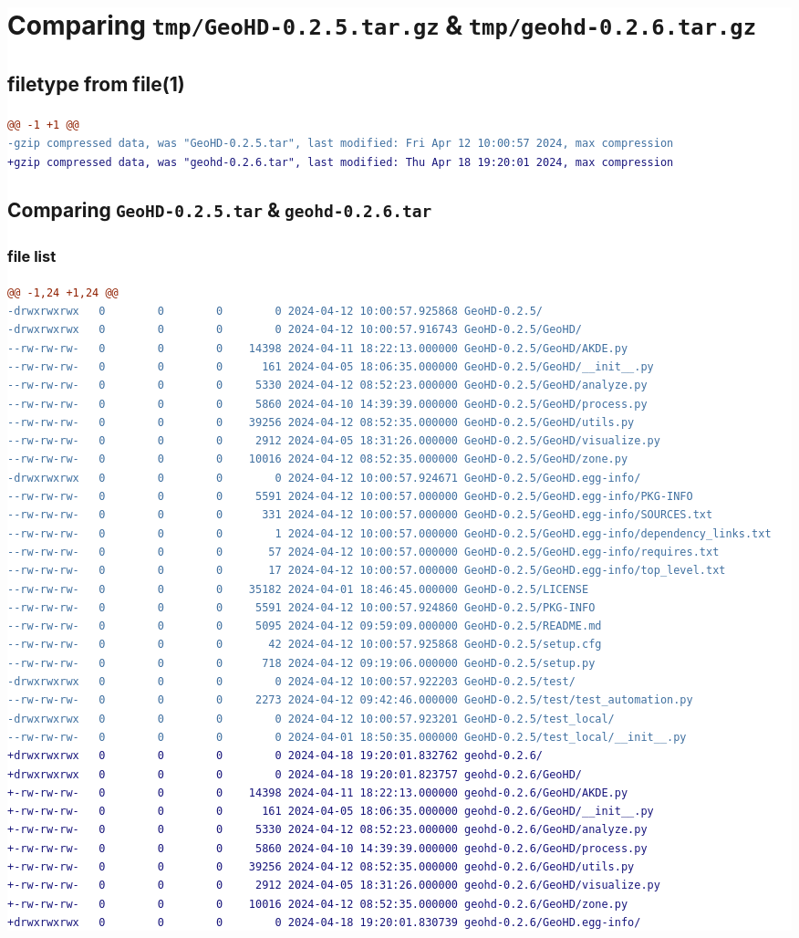 # Comparing `tmp/GeoHD-0.2.5.tar.gz` & `tmp/geohd-0.2.6.tar.gz`

## filetype from file(1)

```diff
@@ -1 +1 @@
-gzip compressed data, was "GeoHD-0.2.5.tar", last modified: Fri Apr 12 10:00:57 2024, max compression
+gzip compressed data, was "geohd-0.2.6.tar", last modified: Thu Apr 18 19:20:01 2024, max compression
```

## Comparing `GeoHD-0.2.5.tar` & `geohd-0.2.6.tar`

### file list

```diff
@@ -1,24 +1,24 @@
-drwxrwxrwx   0        0        0        0 2024-04-12 10:00:57.925868 GeoHD-0.2.5/
-drwxrwxrwx   0        0        0        0 2024-04-12 10:00:57.916743 GeoHD-0.2.5/GeoHD/
--rw-rw-rw-   0        0        0    14398 2024-04-11 18:22:13.000000 GeoHD-0.2.5/GeoHD/AKDE.py
--rw-rw-rw-   0        0        0      161 2024-04-05 18:06:35.000000 GeoHD-0.2.5/GeoHD/__init__.py
--rw-rw-rw-   0        0        0     5330 2024-04-12 08:52:23.000000 GeoHD-0.2.5/GeoHD/analyze.py
--rw-rw-rw-   0        0        0     5860 2024-04-10 14:39:39.000000 GeoHD-0.2.5/GeoHD/process.py
--rw-rw-rw-   0        0        0    39256 2024-04-12 08:52:35.000000 GeoHD-0.2.5/GeoHD/utils.py
--rw-rw-rw-   0        0        0     2912 2024-04-05 18:31:26.000000 GeoHD-0.2.5/GeoHD/visualize.py
--rw-rw-rw-   0        0        0    10016 2024-04-12 08:52:35.000000 GeoHD-0.2.5/GeoHD/zone.py
-drwxrwxrwx   0        0        0        0 2024-04-12 10:00:57.924671 GeoHD-0.2.5/GeoHD.egg-info/
--rw-rw-rw-   0        0        0     5591 2024-04-12 10:00:57.000000 GeoHD-0.2.5/GeoHD.egg-info/PKG-INFO
--rw-rw-rw-   0        0        0      331 2024-04-12 10:00:57.000000 GeoHD-0.2.5/GeoHD.egg-info/SOURCES.txt
--rw-rw-rw-   0        0        0        1 2024-04-12 10:00:57.000000 GeoHD-0.2.5/GeoHD.egg-info/dependency_links.txt
--rw-rw-rw-   0        0        0       57 2024-04-12 10:00:57.000000 GeoHD-0.2.5/GeoHD.egg-info/requires.txt
--rw-rw-rw-   0        0        0       17 2024-04-12 10:00:57.000000 GeoHD-0.2.5/GeoHD.egg-info/top_level.txt
--rw-rw-rw-   0        0        0    35182 2024-04-01 18:46:45.000000 GeoHD-0.2.5/LICENSE
--rw-rw-rw-   0        0        0     5591 2024-04-12 10:00:57.924860 GeoHD-0.2.5/PKG-INFO
--rw-rw-rw-   0        0        0     5095 2024-04-12 09:59:09.000000 GeoHD-0.2.5/README.md
--rw-rw-rw-   0        0        0       42 2024-04-12 10:00:57.925868 GeoHD-0.2.5/setup.cfg
--rw-rw-rw-   0        0        0      718 2024-04-12 09:19:06.000000 GeoHD-0.2.5/setup.py
-drwxrwxrwx   0        0        0        0 2024-04-12 10:00:57.922203 GeoHD-0.2.5/test/
--rw-rw-rw-   0        0        0     2273 2024-04-12 09:42:46.000000 GeoHD-0.2.5/test/test_automation.py
-drwxrwxrwx   0        0        0        0 2024-04-12 10:00:57.923201 GeoHD-0.2.5/test_local/
--rw-rw-rw-   0        0        0        0 2024-04-01 18:50:35.000000 GeoHD-0.2.5/test_local/__init__.py
+drwxrwxrwx   0        0        0        0 2024-04-18 19:20:01.832762 geohd-0.2.6/
+drwxrwxrwx   0        0        0        0 2024-04-18 19:20:01.823757 geohd-0.2.6/GeoHD/
+-rw-rw-rw-   0        0        0    14398 2024-04-11 18:22:13.000000 geohd-0.2.6/GeoHD/AKDE.py
+-rw-rw-rw-   0        0        0      161 2024-04-05 18:06:35.000000 geohd-0.2.6/GeoHD/__init__.py
+-rw-rw-rw-   0        0        0     5330 2024-04-12 08:52:23.000000 geohd-0.2.6/GeoHD/analyze.py
+-rw-rw-rw-   0        0        0     5860 2024-04-10 14:39:39.000000 geohd-0.2.6/GeoHD/process.py
+-rw-rw-rw-   0        0        0    39256 2024-04-12 08:52:35.000000 geohd-0.2.6/GeoHD/utils.py
+-rw-rw-rw-   0        0        0     2912 2024-04-05 18:31:26.000000 geohd-0.2.6/GeoHD/visualize.py
+-rw-rw-rw-   0        0        0    10016 2024-04-12 08:52:35.000000 geohd-0.2.6/GeoHD/zone.py
+drwxrwxrwx   0        0        0        0 2024-04-18 19:20:01.830739 geohd-0.2.6/GeoHD.egg-info/
```